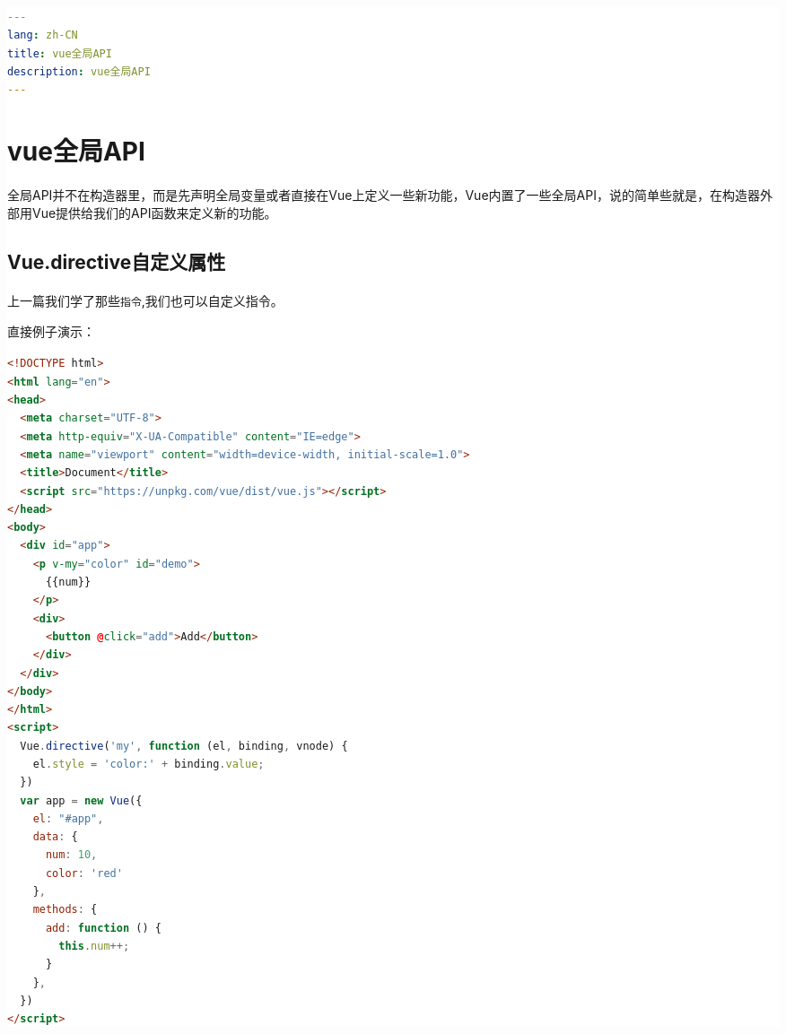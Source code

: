 ```yaml
---
lang: zh-CN
title: vue全局API 
description: vue全局API
---
```


# vue全局API

全局API并不在构造器里，而是先声明全局变量或者直接在Vue上定义一些新功能，Vue内置了一些全局API，说的简单些就是，在构造器外部用Vue提供给我们的API函数来定义新的功能。


 ## Vue.directive自定义属性

上一篇我们学了那些`指令`,我们也可以自定义指令。

直接例子演示：

```html
<!DOCTYPE html>
<html lang="en">
<head>
  <meta charset="UTF-8">
  <meta http-equiv="X-UA-Compatible" content="IE=edge">
  <meta name="viewport" content="width=device-width, initial-scale=1.0">
  <title>Document</title>
  <script src="https://unpkg.com/vue/dist/vue.js"></script>
</head>
<body>
  <div id="app">
    <p v-my="color" id="demo">
      {{num}}
    </p>
    <div>
      <button @click="add">Add</button>
    </div>
  </div>
</body>
</html>
<script>
  Vue.directive('my', function (el, binding, vnode) {
    el.style = 'color:' + binding.value;
  })
  var app = new Vue({
    el: "#app",
    data: {
      num: 10,
      color: 'red'
    },
    methods: {
      add: function () {
        this.num++;
      }
    },
  })
</script>
```
